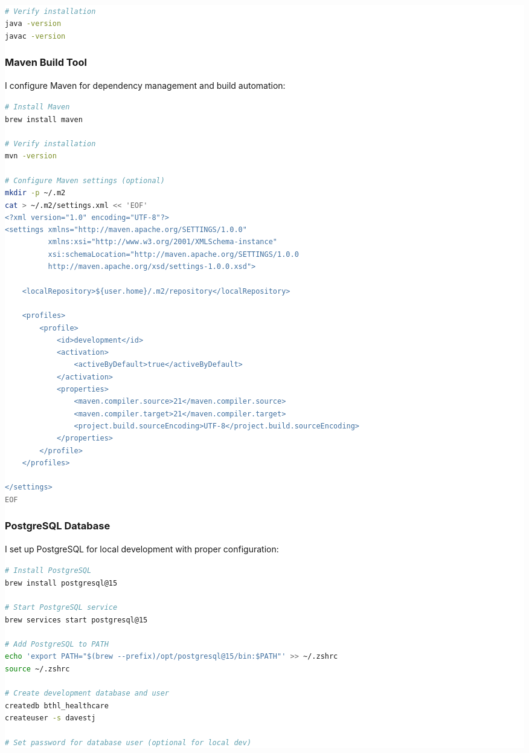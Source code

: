 ```bash
# Verify installation
java -version
javac -version
```

### Maven Build Tool

I configure Maven for dependency management and build automation:

```bash
# Install Maven
brew install maven

# Verify installation
mvn -version

# Configure Maven settings (optional)
mkdir -p ~/.m2
cat > ~/.m2/settings.xml << 'EOF'
<?xml version="1.0" encoding="UTF-8"?>
<settings xmlns="http://maven.apache.org/SETTINGS/1.0.0"
          xmlns:xsi="http://www.w3.org/2001/XMLSchema-instance"
          xsi:schemaLocation="http://maven.apache.org/SETTINGS/1.0.0
          http://maven.apache.org/xsd/settings-1.0.0.xsd">
    
    <localRepository>${user.home}/.m2/repository</localRepository>
    
    <profiles>
        <profile>
            <id>development</id>
            <activation>
                <activeByDefault>true</activeByDefault>
            </activation>
            <properties>
                <maven.compiler.source>21</maven.compiler.source>
                <maven.compiler.target>21</maven.compiler.target>
                <project.build.sourceEncoding>UTF-8</project.build.sourceEncoding>
            </properties>
        </profile>
    </profiles>
    
</settings>
EOF
```

### PostgreSQL Database

I set up PostgreSQL for local development with proper configuration:

```bash
# Install PostgreSQL
brew install postgresql@15

# Start PostgreSQL service
brew services start postgresql@15

# Add PostgreSQL to PATH
echo 'export PATH="$(brew --prefix)/opt/postgresql@15/bin:$PATH"' >> ~/.zshrc
source ~/.zshrc

# Create development database and user
createdb bthl_healthcare
createuser -s davestj

# Set password for database user (optional for local dev)
```